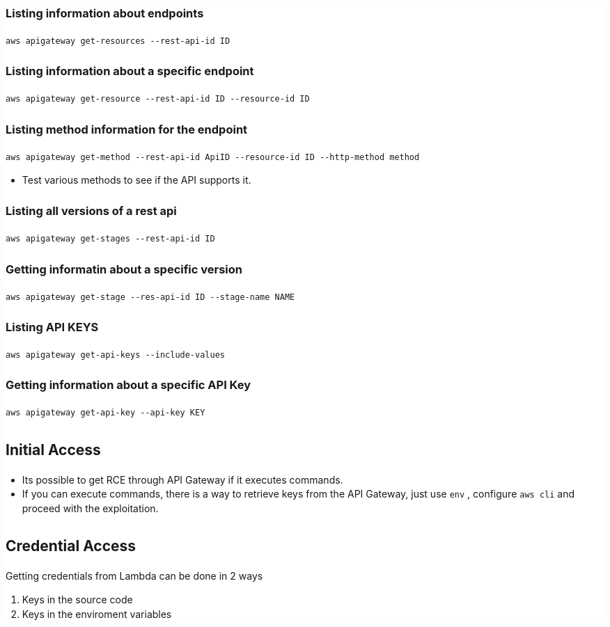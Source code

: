### Listing information about endpoints

```
aws apigateway get-resources --rest-api-id ID
```

### Listing information about a specific endpoint

```
aws apigateway get-resource --rest-api-id ID --resource-id ID
```

### Listing method information for the endpoint

```
aws apigateway get-method --rest-api-id ApiID --resource-id ID --http-method method
```

* Test various methods to see if the API supports it.

### Listing all versions of a rest api 

```
aws apigateway get-stages --rest-api-id ID
```

### Getting informatin about a specific version 

```
aws apigateway get-stage --res-api-id ID --stage-name NAME
```

### Listing API KEYS

```
aws apigateway get-api-keys --include-values
```

### Getting information about a specific API Key

```
aws apigateway get-api-key --api-key KEY
```

## Initial Access

* Its possible to get RCE through API Gateway if it executes commands.
* If you can execute commands, there is a way to retrieve keys from the API Gateway, just use `env` , configure `aws cli` and proceed with the exploitation.

## Credential Access

Getting credentials from Lambda can be done in 2 ways

1. Keys in the source code
2. Keys in the enviroment variables
